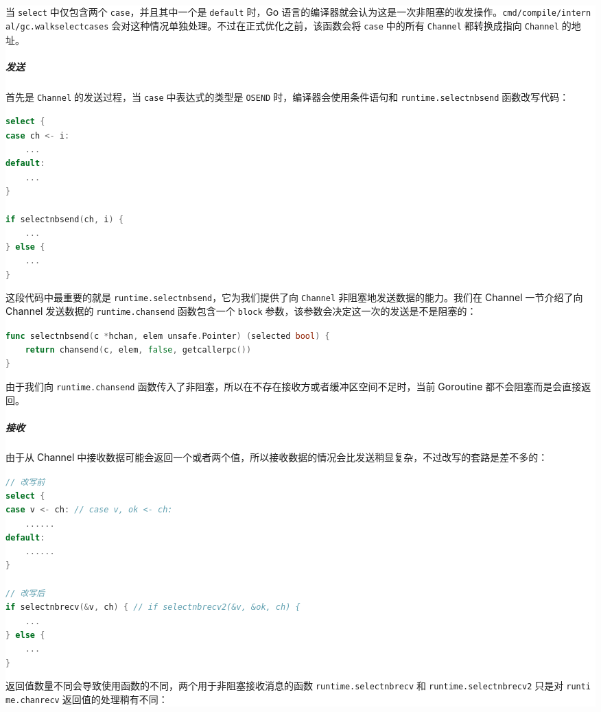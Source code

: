 当 `select` 中仅包含两个 `case`，并且其中一个是 `default` 时，Go 语言的编译器就会认为这是一次非阻塞的收发操作。`cmd/compile/internal/gc.walkselectcases` 会对这种情况单独处理。不过在正式优化之前，该函数会将 `case` 中的所有 `Channel` 都转换成指向 `Channel` 的地址。

##### 发送

首先是 `Channel` 的发送过程，当 `case` 中表达式的类型是 `OSEND` 时，编译器会使用条件语句和 `runtime.selectnbsend` 函数改写代码：

```go
select {
case ch <- i:
    ...
default:
    ...
}

if selectnbsend(ch, i) {
    ...
} else {
    ...
}
```

这段代码中最重要的就是 `runtime.selectnbsend`，它为我们提供了向 `Channel` 非阻塞地发送数据的能力。我们在 Channel 一节介绍了向 Channel 发送数据的 `runtime.chansend` 函数包含一个 `block` 参数，该参数会决定这一次的发送是不是阻塞的：

```go
func selectnbsend(c *hchan, elem unsafe.Pointer) (selected bool) {
    return chansend(c, elem, false, getcallerpc())
}
```

由于我们向 `runtime.chansend` 函数传入了非阻塞，所以在不存在接收方或者缓冲区空间不足时，当前 Goroutine 都不会阻塞而是会直接返回。

##### 接收

由于从 Channel 中接收数据可能会返回一个或者两个值，所以接收数据的情况会比发送稍显复杂，不过改写的套路是差不多的：

```go
// 改写前
select {
case v <- ch: // case v, ok <- ch:
    ......
default:
    ......
}

// 改写后
if selectnbrecv(&v, ch) { // if selectnbrecv2(&v, &ok, ch) {
    ...
} else {
    ...
}
```

返回值数量不同会导致使用函数的不同，两个用于非阻塞接收消息的函数 `runtime.selectnbrecv` 和 `runtime.selectnbrecv2` 只是对 `runtime.chanrecv` 返回值的处理稍有不同：
